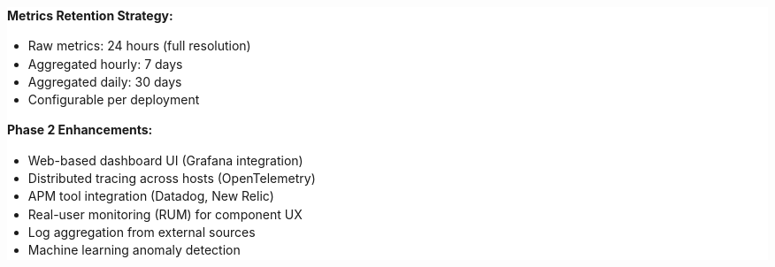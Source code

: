 **Metrics Retention Strategy:**
- Raw metrics: 24 hours (full resolution)
- Aggregated hourly: 7 days
- Aggregated daily: 30 days
- Configurable per deployment

**Phase 2 Enhancements:**
- Web-based dashboard UI (Grafana integration)
- Distributed tracing across hosts (OpenTelemetry)
- APM tool integration (Datadog, New Relic)
- Real-user monitoring (RUM) for component UX
- Log aggregation from external sources
- Machine learning anomaly detection
